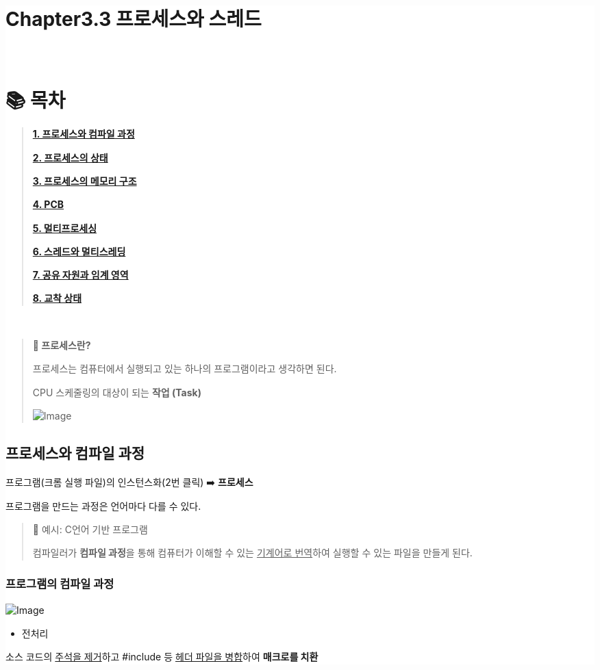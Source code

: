 # Chapter3.3 프로세스와 스레드

<br>

# 📚 목차

> **[1. 프로세스와 컴파일 과정](#프로세스와-컴파일-과정)**
>
> **[2. 프로세스의 상태](#프로세스의-상태)**
>
> **[3. 프로세스의 메모리 구조](#프로세스의-메모리-구조)**
>
> **[4. PCB](#pcb)**
>
> **[5. 멀티프로세싱](#멀티프로세싱)**
> 
> **[6. 스레드와 멀티스레딩](#스레드와-멀티스레딩)**
> 
> **[7. 공유 자원과 임계 영역](#공유-자원과-임계-영역)**
> 
> **[8. 교착 상태](#교착-상태)**

<br>

> **🔎 프로세스란?**
> 
> 프로세스는 컴퓨터에서 실행되고 있는 하나의 프로그램이라고 생각하면 된다.
> 
> CPU 스케줄링의 대상이 되는 **작업 (Task)**
> 
> ![Image](https://github.com/user-attachments/assets/8e92c260-de6b-415e-8738-d4438b75caae)
> 

## 프로세스와 컴파일 과정

프로그램(크롬 실행 파일)의 인스턴스화(2번 클릭) ➡️ **프로세스**

프로그램을 만드는 과정은 언어마다 다를 수 있다. 

> 📗 예시: C언어 기반 프로그램
> 
> 컴파일러가 **컴파일 과정**을 통해 컴퓨터가 이해할 수 있는 <ins>기계어로 번역</ins>하여 실행할 수 있는 파일을 만들게 된다. 

### 프로그램의 컴파일 과정 

![Image](https://github.com/user-attachments/assets/fc181d04-2568-464d-a90d-1b64a487b621)


- 전처리 

소스 코드의 <ins>주석을 제거</ins>하고 #include 등 <ins>헤더 파일을 병합</ins>하여 **매크로를 치환** 
